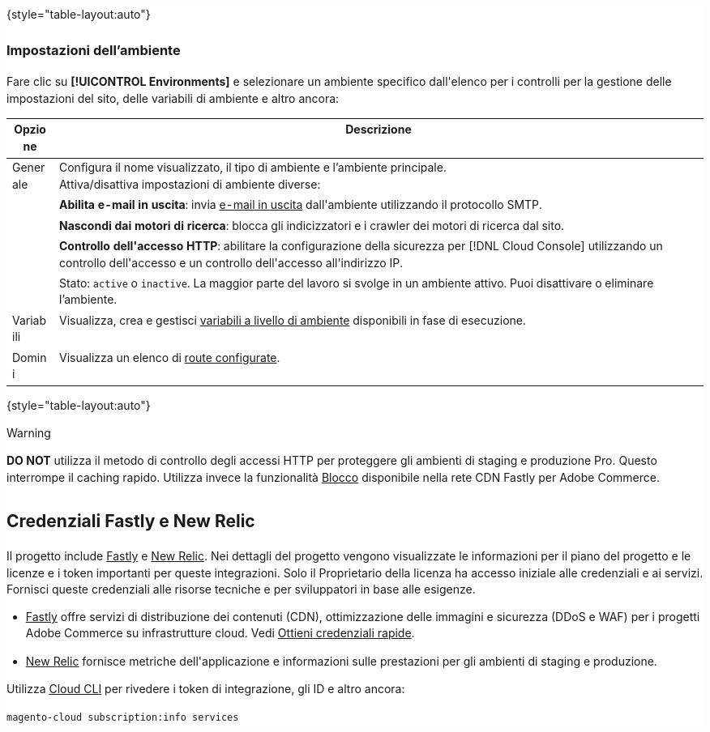 {style="table-layout:auto"}

### Impostazioni dell’ambiente

Fare clic su **[!UICONTROL Environments]** e selezionare un ambiente specifico dall&#39;elenco per i controlli per la gestione delle impostazioni del sito, delle variabili di ambiente e altro ancora:

| Opzione | Descrizione |
| --------- | -------------------------------------------------------------------------------------------------------------------------------- |
| Generale | Configura il nome visualizzato, il tipo di ambiente e l’ambiente principale.<br>Attiva/disattiva impostazioni di ambiente diverse: |
|           | **Abilita e-mail in uscita**: invia [e-mail in uscita](outgoing-emails.md) dall&#39;ambiente utilizzando il protocollo SMTP. |
|           | **Nascondi dai motori di ricerca**: blocca gli indicizzatori e i crawler dei motori di ricerca dal sito. |
|           | **Controllo dell&#39;accesso HTTP**: abilitare la configurazione della sicurezza per [!DNL Cloud Console] utilizzando un controllo dell&#39;accesso e un controllo dell&#39;accesso all&#39;indirizzo IP. |
|           | Stato: `active` o `inactive`. La maggior parte del lavoro si svolge in un ambiente attivo. Puoi disattivare o eliminare l’ambiente. |
| Variabili | Visualizza, crea e gestisci [variabili a livello di ambiente](../environment/variable-levels.md) disponibili in fase di esecuzione. |
| Domini | Visualizza un elenco di [route configurate](../routes/routes-yaml.md). |

{style="table-layout:auto"}

>[!WARNING]
>
>**DO NOT** utilizza il metodo di controllo degli accessi HTTP per proteggere gli ambienti di staging e produzione Pro. Questo interrompe il caching rapido. Utilizza invece la funzionalità [Blocco](../cdn/fastly-vcl-blocking.md) disponibile nella rete CDN Fastly per Adobe Commerce.

## Credenziali Fastly e New Relic

Il progetto include [Fastly](../cdn/fastly.md) e [New Relic](../monitor/new-relic-service.md). Nei dettagli del progetto vengono visualizzate le informazioni per il piano del progetto e le licenze e i token importanti per queste integrazioni. Solo il Proprietario della licenza ha accesso iniziale alle credenziali e ai servizi. Fornisci queste credenziali alle risorse tecniche e per sviluppatori in base alle esigenze.

- [Fastly](https://www.fastly.com/) offre servizi di distribuzione dei contenuti (CDN), ottimizzazione delle immagini e sicurezza (DDoS e WAF) per i progetti Adobe Commerce su infrastrutture cloud. Vedi [Ottieni credenziali rapide](../cdn/fastly-configuration.md#get-fastly-credentials).

- [New Relic](../monitor/new-relic-service.md) fornisce metriche dell&#39;applicazione e informazioni sulle prestazioni per gli ambienti di staging e produzione.

Utilizza [Cloud CLI](../dev-tools/cloud-cli-overview.md) per rivedere i token di integrazione, gli ID e altro ancora:

```bash
magento-cloud subscription:info services
```
